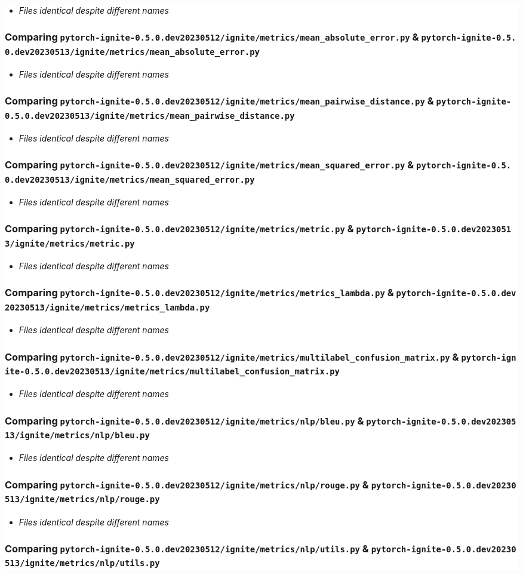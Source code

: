  * *Files identical despite different names*

### Comparing `pytorch-ignite-0.5.0.dev20230512/ignite/metrics/mean_absolute_error.py` & `pytorch-ignite-0.5.0.dev20230513/ignite/metrics/mean_absolute_error.py`

 * *Files identical despite different names*

### Comparing `pytorch-ignite-0.5.0.dev20230512/ignite/metrics/mean_pairwise_distance.py` & `pytorch-ignite-0.5.0.dev20230513/ignite/metrics/mean_pairwise_distance.py`

 * *Files identical despite different names*

### Comparing `pytorch-ignite-0.5.0.dev20230512/ignite/metrics/mean_squared_error.py` & `pytorch-ignite-0.5.0.dev20230513/ignite/metrics/mean_squared_error.py`

 * *Files identical despite different names*

### Comparing `pytorch-ignite-0.5.0.dev20230512/ignite/metrics/metric.py` & `pytorch-ignite-0.5.0.dev20230513/ignite/metrics/metric.py`

 * *Files identical despite different names*

### Comparing `pytorch-ignite-0.5.0.dev20230512/ignite/metrics/metrics_lambda.py` & `pytorch-ignite-0.5.0.dev20230513/ignite/metrics/metrics_lambda.py`

 * *Files identical despite different names*

### Comparing `pytorch-ignite-0.5.0.dev20230512/ignite/metrics/multilabel_confusion_matrix.py` & `pytorch-ignite-0.5.0.dev20230513/ignite/metrics/multilabel_confusion_matrix.py`

 * *Files identical despite different names*

### Comparing `pytorch-ignite-0.5.0.dev20230512/ignite/metrics/nlp/bleu.py` & `pytorch-ignite-0.5.0.dev20230513/ignite/metrics/nlp/bleu.py`

 * *Files identical despite different names*

### Comparing `pytorch-ignite-0.5.0.dev20230512/ignite/metrics/nlp/rouge.py` & `pytorch-ignite-0.5.0.dev20230513/ignite/metrics/nlp/rouge.py`

 * *Files identical despite different names*

### Comparing `pytorch-ignite-0.5.0.dev20230512/ignite/metrics/nlp/utils.py` & `pytorch-ignite-0.5.0.dev20230513/ignite/metrics/nlp/utils.py`
